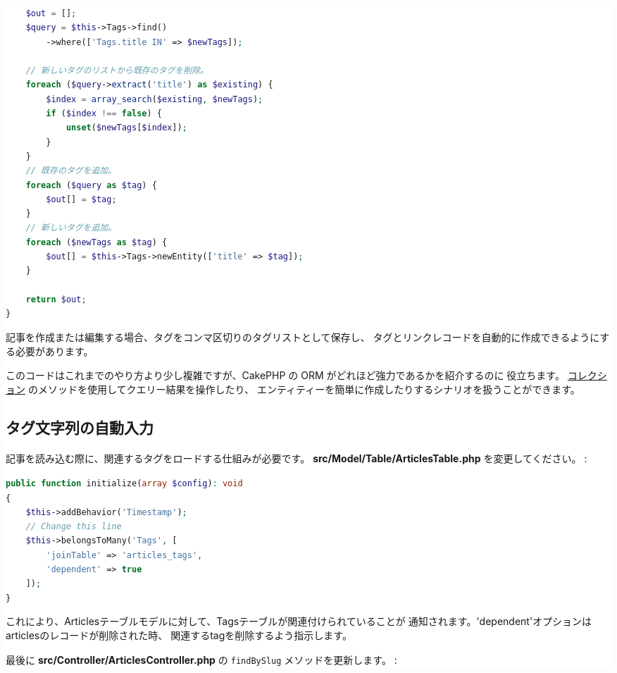 ``` php
    $out = [];
    $query = $this->Tags->find()
        ->where(['Tags.title IN' => $newTags]);

    // 新しいタグのリストから既存のタグを削除。
    foreach ($query->extract('title') as $existing) {
        $index = array_search($existing, $newTags);
        if ($index !== false) {
            unset($newTags[$index]);
        }
    }
    // 既存のタグを追加。
    foreach ($query as $tag) {
        $out[] = $tag;
    }
    // 新しいタグを追加。
    foreach ($newTags as $tag) {
        $out[] = $this->Tags->newEntity(['title' => $tag]);
    }

    return $out;
}
```

記事を作成または編集する場合、タグをコンマ区切りのタグリストとして保存し、
タグとリンクレコードを自動的に作成できるようにする必要があります。

このコードはこれまでのやり方より少し複雑ですが、CakePHP の ORM がどれほど強力であるかを紹介するのに
役立ちます。 [コレクション](../../core-libraries/collections) のメソッドを使用してクエリー結果を操作したり、
エンティティーを簡単に作成したりするシナリオを扱うことができます。

## タグ文字列の自動入力

記事を読み込む際に、関連するタグをロードする仕組みが必要です。
**src/Model/Table/ArticlesTable.php** を変更してください。 :

``` php
public function initialize(array $config): void
{
    $this->addBehavior('Timestamp');
    // Change this line
    $this->belongsToMany('Tags', [
        'joinTable' => 'articles_tags',
        'dependent' => true
    ]);
}
```

これにより、Articlesテーブルモデルに対して、Tagsテーブルが関連付けられていることが
通知されます。'dependent'オプションはarticlesのレコードが削除された時、
関連するtagを削除するよう指示します。

最後に **src/Controller/ArticlesController.php** の
`findBySlug` メソッドを更新します。 :
